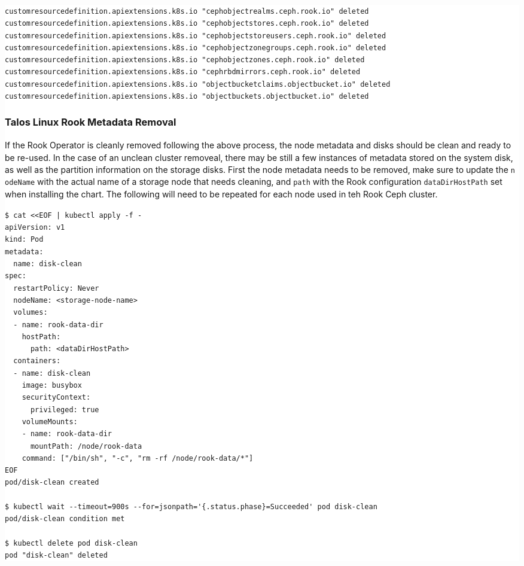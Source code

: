 ```shell
customresourcedefinition.apiextensions.k8s.io "cephobjectrealms.ceph.rook.io" deleted
customresourcedefinition.apiextensions.k8s.io "cephobjectstores.ceph.rook.io" deleted
customresourcedefinition.apiextensions.k8s.io "cephobjectstoreusers.ceph.rook.io" deleted
customresourcedefinition.apiextensions.k8s.io "cephobjectzonegroups.ceph.rook.io" deleted
customresourcedefinition.apiextensions.k8s.io "cephobjectzones.ceph.rook.io" deleted
customresourcedefinition.apiextensions.k8s.io "cephrbdmirrors.ceph.rook.io" deleted
customresourcedefinition.apiextensions.k8s.io "objectbucketclaims.objectbucket.io" deleted
customresourcedefinition.apiextensions.k8s.io "objectbuckets.objectbucket.io" deleted
```

### Talos Linux Rook Metadata Removal

If the Rook Operator is cleanly removed following the above process, the node metadata and disks should be clean and ready to be re-used.
In the case of an unclean cluster removeal, there may be still a few instances of metadata stored on the system disk, as well as the partition information on the storage disks.
First the node metadata needs to be removed, make sure to update the `nodeName` with the actual name of a storage node that needs cleaning, and `path` with the Rook configuration `dataDirHostPath` set when installing the chart.
The following will need to be repeated for each node used in teh Rook Ceph cluster.

```shell
$ cat <<EOF | kubectl apply -f -
apiVersion: v1
kind: Pod
metadata:
  name: disk-clean
spec:
  restartPolicy: Never
  nodeName: <storage-node-name>
  volumes:
  - name: rook-data-dir
    hostPath:
      path: <dataDirHostPath>
  containers:
  - name: disk-clean
    image: busybox
    securityContext:
      privileged: true
    volumeMounts:
    - name: rook-data-dir
      mountPath: /node/rook-data
    command: ["/bin/sh", "-c", "rm -rf /node/rook-data/*"]
EOF
pod/disk-clean created

$ kubectl wait --timeout=900s --for=jsonpath='{.status.phase}=Succeeded' pod disk-clean
pod/disk-clean condition met

$ kubectl delete pod disk-clean
pod "disk-clean" deleted
```
